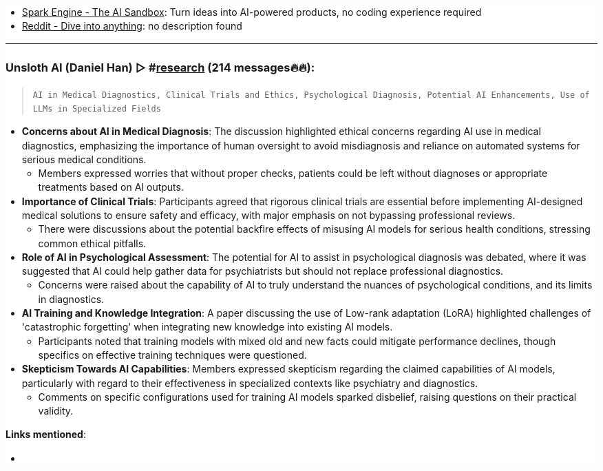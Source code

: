 <ul>
<li>
<a href="https://sparkengine.ai/">Spark Engine - The AI Sandbox</a>: Turn ideas into AI-powered products, no coding experience required</li><li><a href="https://www.reddit.com/r/LocalLLaMA/comments/1iulq4o/we_grpoed_a_15b_model_to_test_llm_spatial/">Reddit - Dive into anything</a>: no description found
</li>
</ul>

</div>
  

---


### **Unsloth AI (Daniel Han) ▷ #[research](https://discord.com/channels/1179035537009545276/1257011997250424842/1342179173707546656)** (214 messages🔥🔥): 

> `AI in Medical Diagnostics, Clinical Trials and Ethics, Psychological Diagnosis, Potential AI Enhancements, Use of LLMs in Specialized Fields` 


- **Concerns about AI in Medical Diagnosis**: The discussion highlighted ethical concerns regarding AI use in medical diagnostics, emphasizing the importance of human oversight to avoid misdiagnosis and reliance on automated systems for serious medical conditions.
   - Members expressed worries that without proper checks, patients could be left without diagnoses or appropriate treatments based on AI outputs.
- **Importance of Clinical Trials**: Participants agreed that rigorous clinical trials are essential before implementing AI-designed medical solutions to ensure safety and efficacy, with major emphasis on not bypassing professional reviews.
   - There were discussions about the potential backfire effects of misusing AI models for serious health conditions, stressing common ethical pitfalls.
- **Role of AI in Psychological Assessment**: The potential for AI to assist in psychological diagnosis was debated, where it was suggested that AI could help gather data for psychiatrists but should not replace professional diagnostics.
   - Concerns were raised about the capability of AI to truly understand the nuances of psychological conditions, and its limits in diagnostics.
- **AI Training and Knowledge Integration**: A paper discussing the use of Low-rank adaptation (LoRA) highlighted challenges of 'catastrophic forgetting' when integrating new knowledge into existing AI models.
   - Participants noted that training models with mixed old and new facts could mitigate performance declines, though specifics on effective training techniques were questioned.
- **Skepticism Towards AI Capabilities**: Members expressed skepticism regarding the claimed capabilities of AI models, particularly with regard to their effectiveness in specialized contexts like psychiatry and diagnostics.
   - Comments on specific configurations used for training AI models sparked disbelief, raising questions on their practical validity.


<div class="linksMentioned">

<strong>Links mentioned</strong>:

<ul>
<li>
